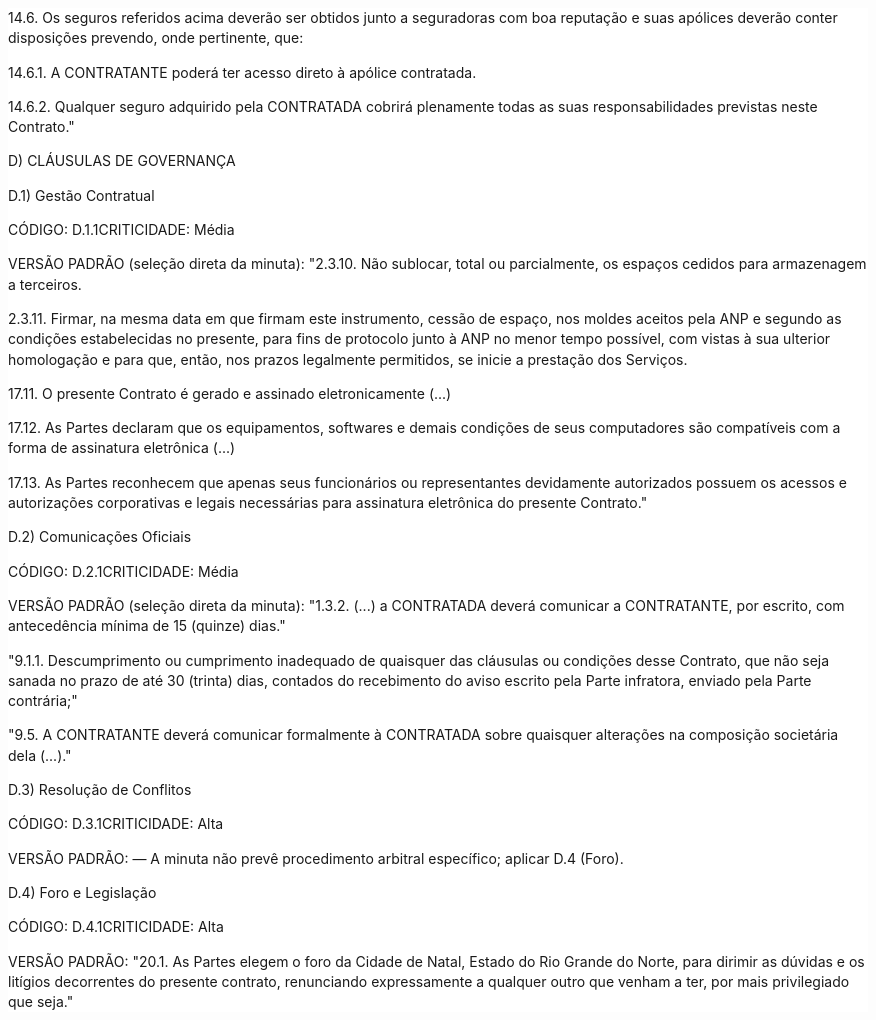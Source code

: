 14.6. Os seguros referidos acima deverão ser obtidos junto a seguradoras com boa reputação e suas apólices deverão conter disposições prevendo, onde pertinente, que:

14.6.1. A CONTRATANTE poderá ter acesso direto à apólice contratada.

14.6.2. Qualquer seguro adquirido pela CONTRATADA cobrirá plenamente todas as suas responsabilidades previstas neste Contrato."

D) CLÁUSULAS DE GOVERNANÇA

D.1) Gestão Contratual

CÓDIGO: D.1.1CRITICIDADE: Média

VERSÃO PADRÃO (seleção direta da minuta):
"2.3.10. Não sublocar, total ou parcialmente, os espaços cedidos para armazenagem a terceiros.

2.3.11. Firmar, na mesma data em que firmam este instrumento, cessão de espaço, nos moldes aceitos pela ANP e segundo as condições estabelecidas no presente, para fins de protocolo junto à ANP no menor tempo possível, com vistas à sua ulterior homologação e para que, então, nos prazos legalmente permitidos, se inicie a prestação dos Serviços.

17.11. O presente Contrato é gerado e assinado eletronicamente (...)

17.12. As Partes declaram que os equipamentos, softwares e demais condições de seus computadores são compatíveis com a forma de assinatura eletrônica (...)

17.13. As Partes reconhecem que apenas seus funcionários ou representantes devidamente autorizados possuem os acessos e autorizações corporativas e legais necessárias para assinatura eletrônica do presente Contrato."

D.2) Comunicações Oficiais

CÓDIGO: D.2.1CRITICIDADE: Média

VERSÃO PADRÃO (seleção direta da minuta):
"1.3.2. (...) a CONTRATADA deverá comunicar a CONTRATANTE, por escrito, com antecedência mínima de 15 (quinze) dias."

"9.1.1. Descumprimento ou cumprimento inadequado de quaisquer das cláusulas ou condições desse Contrato, que não seja sanada no prazo de até 30 (trinta) dias, contados do recebimento do aviso escrito pela Parte infratora, enviado pela Parte contrária;"

"9.5. A CONTRATANTE deverá comunicar formalmente à CONTRATADA sobre quaisquer alterações na composição societária dela (...)."

D.3) Resolução de Conflitos

CÓDIGO: D.3.1CRITICIDADE: Alta

VERSÃO PADRÃO:
— A minuta não prevê procedimento arbitral específico; aplicar D.4 (Foro).

D.4) Foro e Legislação

CÓDIGO: D.4.1CRITICIDADE: Alta

VERSÃO PADRÃO:
"20.1. As Partes elegem o foro da Cidade de Natal, Estado do Rio Grande do Norte, para dirimir as dúvidas e os litígios decorrentes do presente contrato, renunciando expressamente a qualquer outro que venham a ter, por mais privilegiado que seja."
